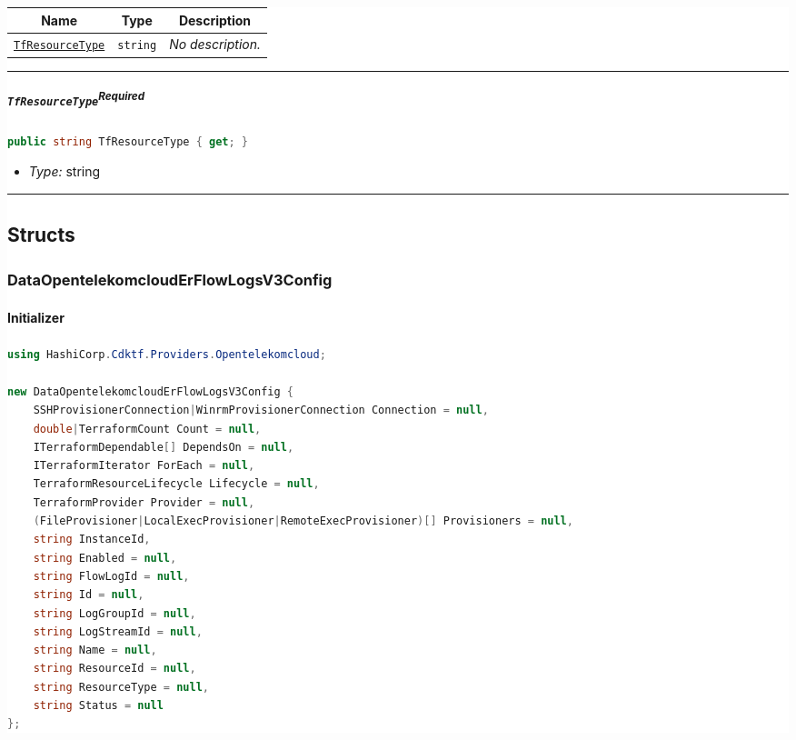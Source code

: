 | **Name** | **Type** | **Description** |
| --- | --- | --- |
| <code><a href="#@cdktf/provider-opentelekomcloud.dataOpentelekomcloudErFlowLogsV3.DataOpentelekomcloudErFlowLogsV3.property.tfResourceType">TfResourceType</a></code> | <code>string</code> | *No description.* |

---

##### `TfResourceType`<sup>Required</sup> <a name="TfResourceType" id="@cdktf/provider-opentelekomcloud.dataOpentelekomcloudErFlowLogsV3.DataOpentelekomcloudErFlowLogsV3.property.tfResourceType"></a>

```csharp
public string TfResourceType { get; }
```

- *Type:* string

---

## Structs <a name="Structs" id="Structs"></a>

### DataOpentelekomcloudErFlowLogsV3Config <a name="DataOpentelekomcloudErFlowLogsV3Config" id="@cdktf/provider-opentelekomcloud.dataOpentelekomcloudErFlowLogsV3.DataOpentelekomcloudErFlowLogsV3Config"></a>

#### Initializer <a name="Initializer" id="@cdktf/provider-opentelekomcloud.dataOpentelekomcloudErFlowLogsV3.DataOpentelekomcloudErFlowLogsV3Config.Initializer"></a>

```csharp
using HashiCorp.Cdktf.Providers.Opentelekomcloud;

new DataOpentelekomcloudErFlowLogsV3Config {
    SSHProvisionerConnection|WinrmProvisionerConnection Connection = null,
    double|TerraformCount Count = null,
    ITerraformDependable[] DependsOn = null,
    ITerraformIterator ForEach = null,
    TerraformResourceLifecycle Lifecycle = null,
    TerraformProvider Provider = null,
    (FileProvisioner|LocalExecProvisioner|RemoteExecProvisioner)[] Provisioners = null,
    string InstanceId,
    string Enabled = null,
    string FlowLogId = null,
    string Id = null,
    string LogGroupId = null,
    string LogStreamId = null,
    string Name = null,
    string ResourceId = null,
    string ResourceType = null,
    string Status = null
};
```
